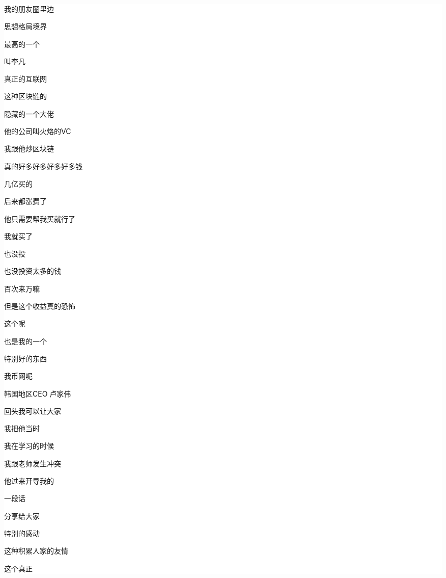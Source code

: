 我的朋友圈里边

思想格局境界

最高的一个

叫李凡

真正的互联网

这种区块链的

隐藏的一个大佬

他的公司叫火烙的VC

我跟他炒区块链

真的好多好多好多好多钱

几亿买的

后来都涨费了

他只需要帮我买就行了

我就买了

也没投

也没投资太多的钱

百次来万嘛

但是这个收益真的恐怖

这个呢

也是我的一个

特别好的东西

我币网呢

韩国地区CEO 卢家伟

回头我可以让大家

我把他当时

我在学习的时候

我跟老师发生冲突

他过来开导我的

一段话

分享给大家

特别的感动

这种积累人家的友情

这个真正
